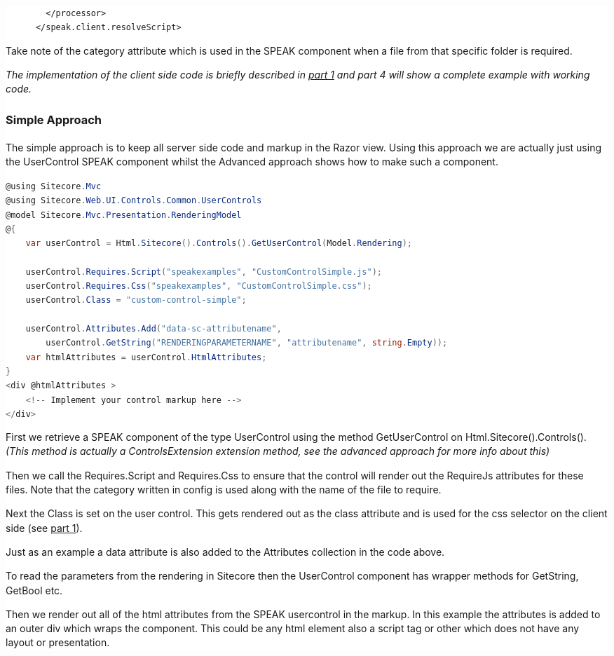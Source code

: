 ```xhtml
        </processor>
      </speak.client.resolveScript>
```

Take note of the category attribute which is used in the SPEAK component when a file from that specific folder is required.

_The implementation of the client side code is briefly described in [part 1](/introducing-sitecore-speak-components-some-basics/ "Part 1: Introducing Sitecore SPEAK Components") and part 4 will show a complete example with working code._

### Simple Approach

The simple approach is to keep all server side code and markup in the Razor view. Using this approach we are actually just using the UserControl SPEAK component whilst the Advanced approach shows how to make such a component.

```c#
@using Sitecore.Mvc
@using Sitecore.Web.UI.Controls.Common.UserControls
@model Sitecore.Mvc.Presentation.RenderingModel
@{
    var userControl = Html.Sitecore().Controls().GetUserControl(Model.Rendering);

    userControl.Requires.Script("speakexamples", "CustomControlSimple.js");
    userControl.Requires.Css("speakexamples", "CustomControlSimple.css");
    userControl.Class = "custom-control-simple";

    userControl.Attributes.Add("data-sc-attributename",
        userControl.GetString("RENDERINGPARAMETERNAME", "attributename", string.Empty));
    var htmlAttributes = userControl.HtmlAttributes;
}
<div @htmlAttributes >
    <!-- Implement your control markup here -->
</div>
```

First we retrieve a SPEAK component of the type UserControl using the method GetUserControl on Html.Sitecore().Controls(). _(This method is actually a ControlsExtension extension method, see the advanced approach for more info about this)_

Then we call the Requires.Script and Requires.Css to ensure that the control will render out the RequireJs attributes for these files. Note that the category written in config is used along with the name of the file to require.

Next the Class is set on the user control. This gets rendered out as the class attribute and is used for the css selector on the client side (see [part 1](/introducing-sitecore-speak-components-some-basics/ "Part 1: Introducing Sitecore SPEAK Components")).

Just as an example a data attribute is also added to the Attributes collection in the code above.

To read the parameters from the rendering in Sitecore then the UserControl component has wrapper methods for GetString, GetBool etc.

Then we render out all of the html attributes from the SPEAK usercontrol in the markup. In this example the attributes is added to an outer div which wraps the component. This could be any html element also a script tag or other which does not have any layout or presentation.
